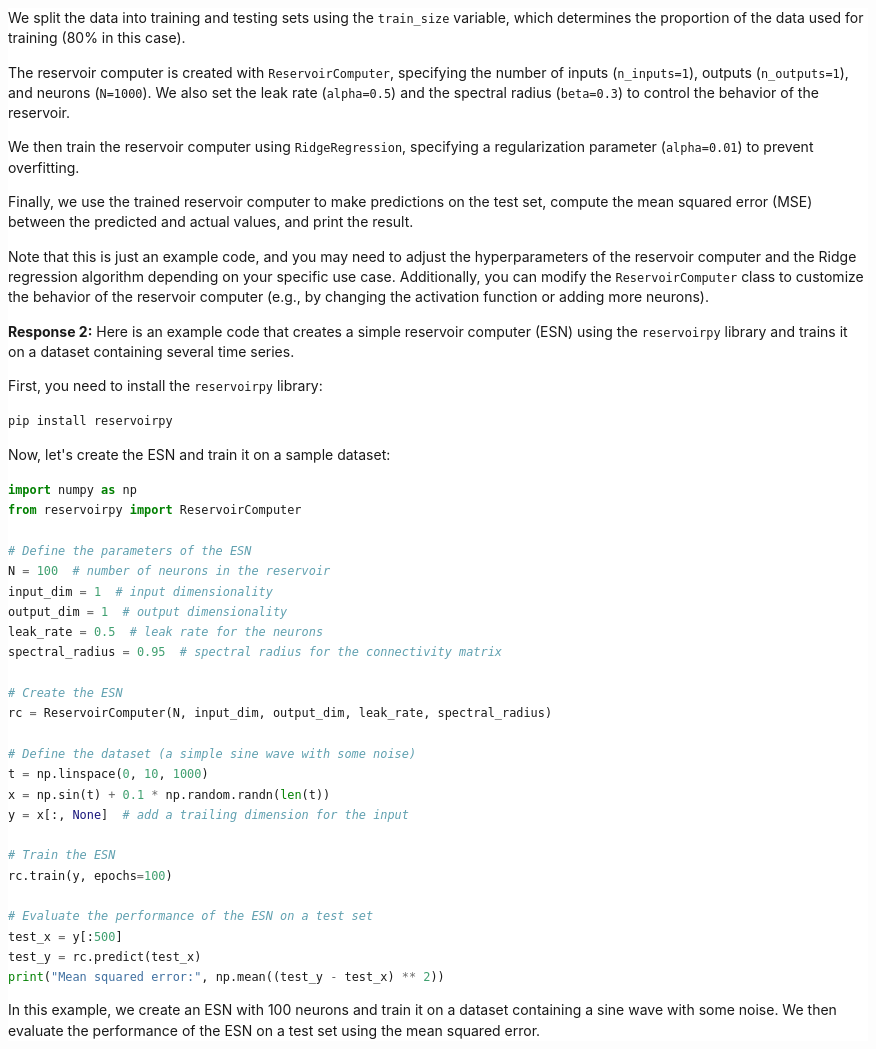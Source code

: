 We split the data into training and testing sets using the `train_size` variable, which determines the proportion of the data used for training (80% in this case).

The reservoir computer is created with `ReservoirComputer`, specifying the number of inputs (`n_inputs=1`), outputs (`n_outputs=1`), and neurons (`N=1000`). We also set the leak rate (`alpha=0.5`) and the spectral radius (`beta=0.3`) to control the behavior of the reservoir.

We then train the reservoir computer using `RidgeRegression`, specifying a regularization parameter (`alpha=0.01`) to prevent overfitting.

Finally, we use the trained reservoir computer to make predictions on the test set, compute the mean squared error (MSE) between the predicted and actual values, and print the result.

Note that this is just an example code, and you may need to adjust the hyperparameters of the reservoir computer and the Ridge regression algorithm depending on your specific use case. Additionally, you can modify the `ReservoirComputer` class to customize the behavior of the reservoir computer (e.g., by changing the activation function or adding more neurons).

**Response 2:**
Here is an example code that creates a simple reservoir computer (ESN) using the `reservoirpy` library and trains it on a dataset containing several time series.

First, you need to install the `reservoirpy` library:
```
pip install reservoirpy
```
Now, let's create the ESN and train it on a sample dataset:
```python
import numpy as np
from reservoirpy import ReservoirComputer

# Define the parameters of the ESN
N = 100  # number of neurons in the reservoir
input_dim = 1  # input dimensionality
output_dim = 1  # output dimensionality
leak_rate = 0.5  # leak rate for the neurons
spectral_radius = 0.95  # spectral radius for the connectivity matrix

# Create the ESN
rc = ReservoirComputer(N, input_dim, output_dim, leak_rate, spectral_radius)

# Define the dataset (a simple sine wave with some noise)
t = np.linspace(0, 10, 1000)
x = np.sin(t) + 0.1 * np.random.randn(len(t))
y = x[:, None]  # add a trailing dimension for the input

# Train the ESN
rc.train(y, epochs=100)

# Evaluate the performance of the ESN on a test set
test_x = y[:500]
test_y = rc.predict(test_x)
print("Mean squared error:", np.mean((test_y - test_x) ** 2))
```
In this example, we create an ESN with 100 neurons and train it on a dataset containing a sine wave with some noise. We then evaluate the performance of the ESN on a test set using the mean squared error.
